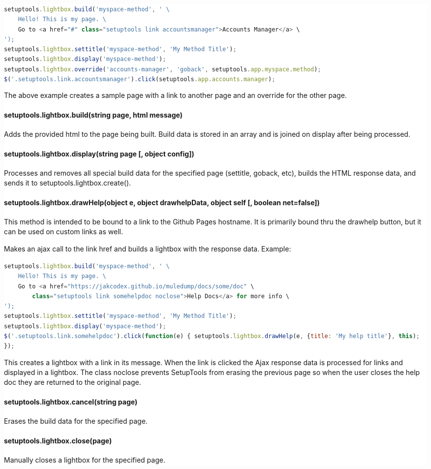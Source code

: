 ```js
setuptools.lightbox.build('myspace-method', ' \
    Hello! This is my page. \ 
    Go to <a href="#" class="setuptools link accountsmanager">Accounts Manager</a> \
');
setuptools.lightbox.settitle('myspace-method', 'My Method Title');
setuptools.lightbox.display('myspace-method');
setuptools.lightbox.override('accounts-manager', 'goback', setuptools.app.myspace.method);
$('.setuptools.link.accountsmanager').click(setuptools.app.accounts.manager);
```

The above example creates a sample page with a link to another page and an override for the other page.

#### setuptools.lightbox.build(string page, html message)

Adds the provided html to the page being built. Build data is stored in an array and is joined on display after being processed.

#### setuptools.lightbox.display(string page [, object config])

Processes and removes all special build data for the specified page (settitle, goback, etc), builds the HTML response data, and sends it to setuptools.lightbox.create().

#### setuptools.lightbox.drawHelp(object e, object drawhelpData, object self [, boolean net=false])

This method is intended to be bound to a link to the Github Pages hostname. It is primarily bound thru the drawhelp button, but it can be used on custom links as well.
 
Makes an ajax call to the link href and builds a lightbox with the response data. Example:

```js
setuptools.lightbox.build('myspace-method', ' \
    Hello! This is my page. \ 
    Go to <a href="https://jakcodex.github.io/muledump/docs/some/doc" \
        class="setuptools link somehelpdoc noclose">Help Docs</a> for more info \
');
setuptools.lightbox.settitle('myspace-method', 'My Method Title');
setuptools.lightbox.display('myspace-method');
$('.setuptools.link.somehelpdoc').click(function(e) { setuptools.lightbox.drawHelp(e, {title: 'My help title'}, this); });
```

This creates a lightbox with a link in its message. When the link is clicked the Ajax response data is processed for links and displayed in a lightbox. The class noclose prevents SetupTools from erasing the previous page so when the user closes the help doc they are returned to the original page. 

#### setuptools.lightbox.cancel(string page)

Erases the build data for the specified page.

#### setuptools.lightbox.close(page)

Manually closes a lightbox for the specified page.
